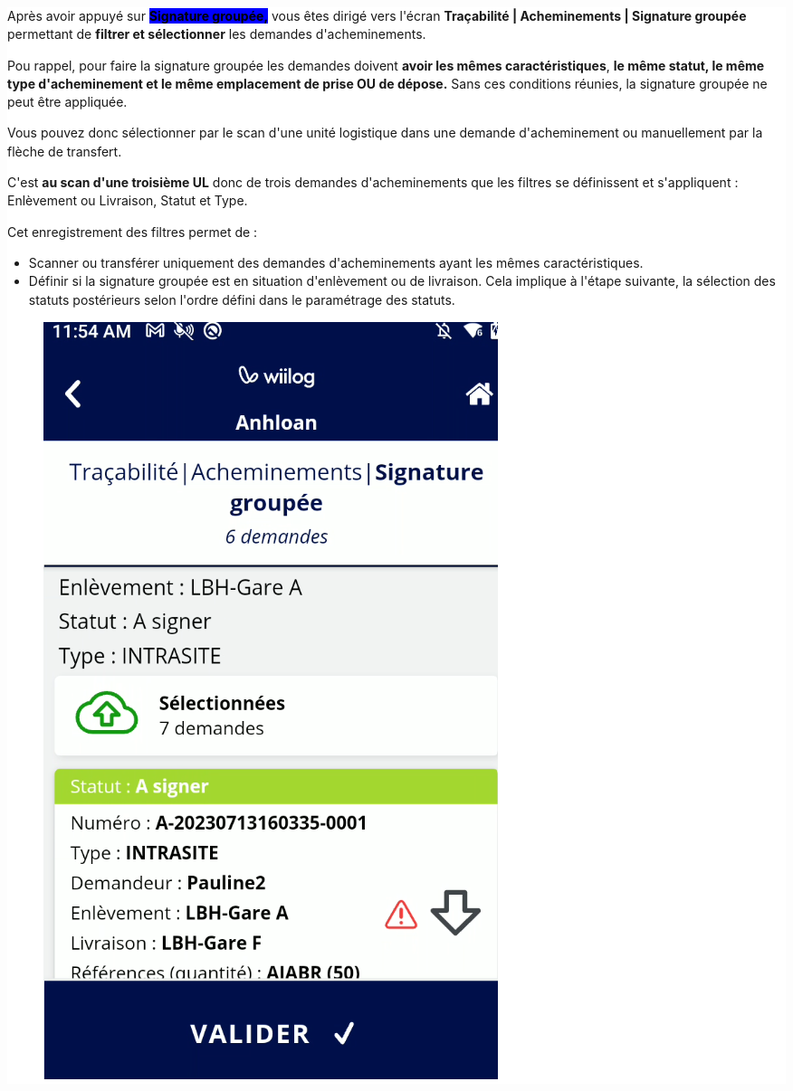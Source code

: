 Après avoir appuyé sur <mark style="background-color:blue;">**Signature groupée,**</mark> vous êtes dirigé vers l'écran **Traçabilité | Acheminements | Signature groupée** permettant de **filtrer et sélectionner** les demandes d'acheminements.&#x20;

Pou rappel, pour faire la signature groupée les demandes doivent **avoir les mêmes caractéristiques**, **le même statut, le même type d'acheminement et le même emplacement de prise OU de dépose.** Sans ces conditions réunies, la signature groupée ne peut être appliquée.&#x20;

Vous pouvez donc sélectionner par le scan d'une unité logistique dans une demande d'acheminement ou manuellement par la flèche de transfert.&#x20;

C'est **au scan d'une troisième UL** donc de trois demandes d'acheminements que les filtres se définissent et s'appliquent : Enlèvement ou Livraison, Statut et Type.&#x20;

Cet enregistrement des filtres permet de :&#x20;

* Scanner ou transférer uniquement des demandes d'acheminements ayant les mêmes caractéristiques.&#x20;
* Définir si la signature groupée est en situation d'enlèvement ou de livraison. Cela implique à l'étape suivante, la sélection des statuts postérieurs selon l'ordre défini dans le paramétrage des statuts.&#x20;

<figure><img src="../../../../.gitbook/assets/image (42).png" alt=""><figcaption></figcaption></figure>
